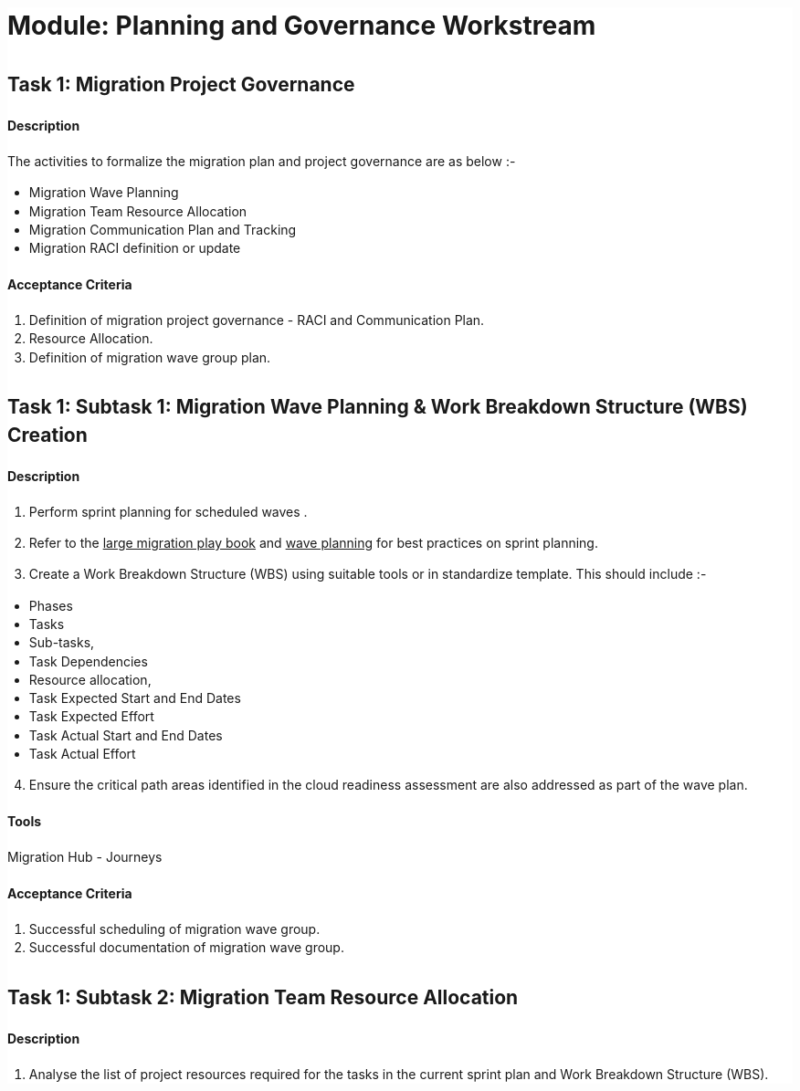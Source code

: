 
# Module: Planning and Governance Workstream
## Task 1: Migration Project Governance
#### Description
The activities to formalize the migration plan and project governance are as below :-
* Migration Wave Planning
* Migration Team Resource Allocation
* Migration Communication Plan and Tracking
* Migration RACI definition or update

#### Acceptance Criteria
1. Definition of migration project governance - RACI and Communication Plan.
2. Resource Allocation.
3. Definition of migration wave group plan.
## Task 1: Subtask 1: Migration Wave Planning & Work Breakdown Structure (WBS) Creation
#### Description
1. Perform sprint planning for scheduled waves . 

2. Refer to the [large migration play book](https://docs.aws.amazon.com/prescriptive-guidance/latest/large-migration-migration-playbook/task-one-sprint-planning.html) and [wave planning](https://docs.aws.amazon.com/prescriptive-guidance/latest/application-portfolio-assessment-guide/wave-planning.html) for best practices on sprint planning.

3. Create a Work Breakdown Structure (WBS) using suitable tools or in standardize template. This should include :-
 * Phases
 * Tasks
 * Sub-tasks, 
 * Task Dependencies 
 * Resource allocation, 
 * Task Expected Start and End Dates
 * Task Expected Effort
 * Task Actual  Start and End Dates
 * Task Actual Effort

4. Ensure the critical path areas identified in the cloud readiness assessment are also addressed as part of the wave plan.
#### Tools
Migration Hub - Journeys
#### Acceptance Criteria
1. Successful scheduling of migration wave group.
2. Successful documentation of migration wave group.
## Task 1: Subtask 2: Migration Team Resource Allocation
#### Description
1. Analyse the list of project resources required for the tasks in the current sprint plan and Work Breakdown Structure (WBS).
